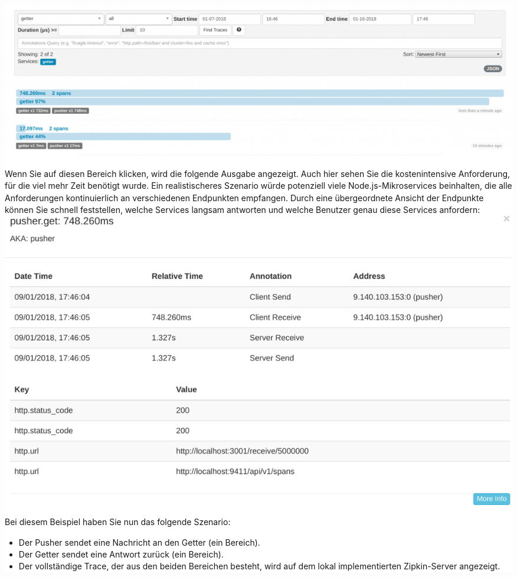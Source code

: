 ![SlowRequest](images/SlowRequest.png)

Wenn Sie auf diesen Bereich klicken, wird die folgende Ausgabe angezeigt. Auch hier sehen Sie die kostenintensive Anforderung, für die viel mehr Zeit benötigt wurde. Ein realistischeres Szenario würde potenziell viele Node.js-Mikroservices beinhalten, die alle Anforderungen kontinuierlich an verschiedenen Endpunkten empfangen. Durch eine übergeordnete Ansicht der Endpunkte können Sie schnell feststellen, welche Services langsam antworten und welche Benutzer genau diese Services anfordern:
![TookaWhile](images/TookAWhile.png)

Bei diesem Beispiel haben Sie nun das folgende Szenario:

* Der Pusher sendet eine Nachricht an den Getter (ein Bereich).
* Der Getter sendet eine Antwort zurück (ein Bereich).
* Der vollständige Trace, der aus den beiden Bereichen besteht, wird auf dem lokal implementierten Zipkin-Server angezeigt.
